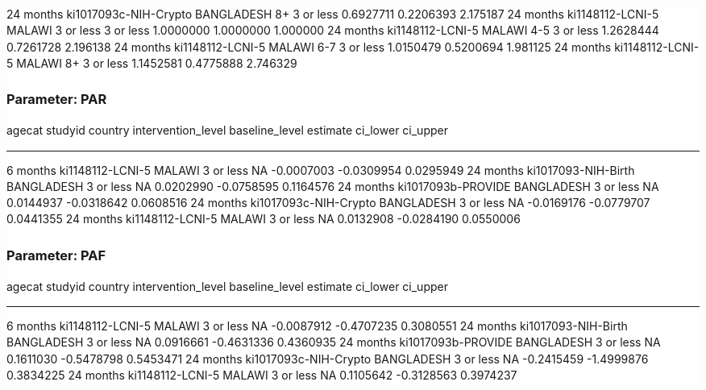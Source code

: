 24 months   ki1017093c-NIH-Crypto   BANGLADESH   8+                   3 or less         0.6927711   0.2206393   2.175187
24 months   ki1148112-LCNI-5        MALAWI       3 or less            3 or less         1.0000000   1.0000000   1.000000
24 months   ki1148112-LCNI-5        MALAWI       4-5                  3 or less         1.2628444   0.7261728   2.196138
24 months   ki1148112-LCNI-5        MALAWI       6-7                  3 or less         1.0150479   0.5200694   1.981125
24 months   ki1148112-LCNI-5        MALAWI       8+                   3 or less         1.1452581   0.4775888   2.746329


### Parameter: PAR


agecat      studyid                 country      intervention_level   baseline_level      estimate     ci_lower    ci_upper
----------  ----------------------  -----------  -------------------  ---------------  -----------  -----------  ----------
6 months    ki1148112-LCNI-5        MALAWI       3 or less            NA                -0.0007003   -0.0309954   0.0295949
24 months   ki1017093-NIH-Birth     BANGLADESH   3 or less            NA                 0.0202990   -0.0758595   0.1164576
24 months   ki1017093b-PROVIDE      BANGLADESH   3 or less            NA                 0.0144937   -0.0318642   0.0608516
24 months   ki1017093c-NIH-Crypto   BANGLADESH   3 or less            NA                -0.0169176   -0.0779707   0.0441355
24 months   ki1148112-LCNI-5        MALAWI       3 or less            NA                 0.0132908   -0.0284190   0.0550006


### Parameter: PAF


agecat      studyid                 country      intervention_level   baseline_level      estimate     ci_lower    ci_upper
----------  ----------------------  -----------  -------------------  ---------------  -----------  -----------  ----------
6 months    ki1148112-LCNI-5        MALAWI       3 or less            NA                -0.0087912   -0.4707235   0.3080551
24 months   ki1017093-NIH-Birth     BANGLADESH   3 or less            NA                 0.0916661   -0.4631336   0.4360935
24 months   ki1017093b-PROVIDE      BANGLADESH   3 or less            NA                 0.1611030   -0.5478798   0.5453471
24 months   ki1017093c-NIH-Crypto   BANGLADESH   3 or less            NA                -0.2415459   -1.4999876   0.3834225
24 months   ki1148112-LCNI-5        MALAWI       3 or less            NA                 0.1105642   -0.3128563   0.3974237
